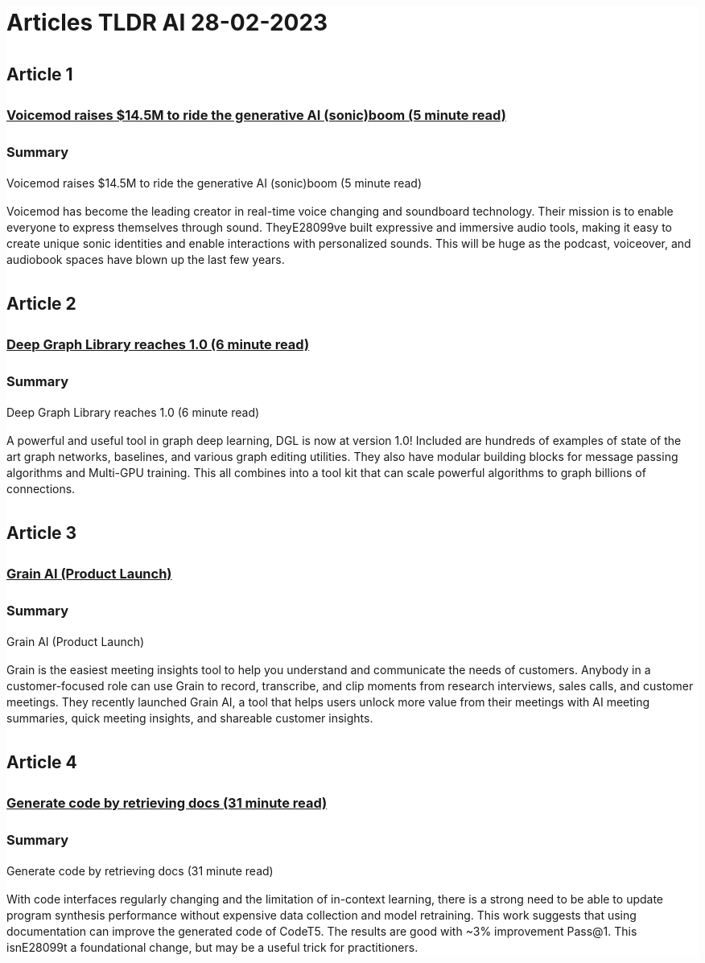 # Articles TLDR AI 28-02-2023

## Article 1
### [Voicemod raises $14.5M to ride the generative AI (sonic)boom (5 minute read)](https://tldr.tech)
### Summary 
 Voicemod raises $14.5M to ride the generative AI (sonic)boom (5 minute read)

Voicemod has become the leading creator in real-time voice changing and soundboard technology. Their mission is to enable everyone to express themselves through sound. TheyE28099ve built expressive and immersive audio tools, making it easy to create unique sonic identities and enable interactions with personalized sounds. This will be huge as the podcast, voiceover, and audiobook spaces have blown up the last few years.

## Article 2
### [Deep Graph Library reaches 1.0 (6 minute read)](https://tldr.tech)
### Summary 
 Deep Graph Library reaches 1.0 (6 minute read)

A powerful and useful tool in graph deep learning, DGL is now at version 1.0! Included are hundreds of examples of state of the art graph networks, baselines, and various graph editing utilities. They also have modular building blocks for message passing algorithms and Multi-GPU training. This all combines into a tool kit that can scale powerful algorithms to graph billions of connections.

## Article 3
### [Grain AI (Product Launch)](https://tldr.tech)
### Summary 
 Grain AI (Product Launch)

Grain is the easiest meeting insights tool to help you understand and communicate the needs of customers. Anybody in a customer-focused role can use Grain to record, transcribe, and clip moments from research interviews, sales calls, and customer meetings. They recently launched Grain AI, a tool that helps users unlock more value from their meetings with AI meeting summaries, quick meeting insights, and shareable customer insights.

## Article 4
### [Generate code by retrieving docs (31 minute read)](https://tldr.tech)
### Summary 
 Generate code by retrieving docs (31 minute read)

With code interfaces regularly changing and the limitation of in-context learning, there is a strong need to be able to update program synthesis performance without expensive data collection and model retraining. This work suggests that using documentation can improve the generated code of CodeT5. The results are good with ~3% improvement Pass@1. This isnE28099t a foundational change, but may be a useful trick for practitioners.
